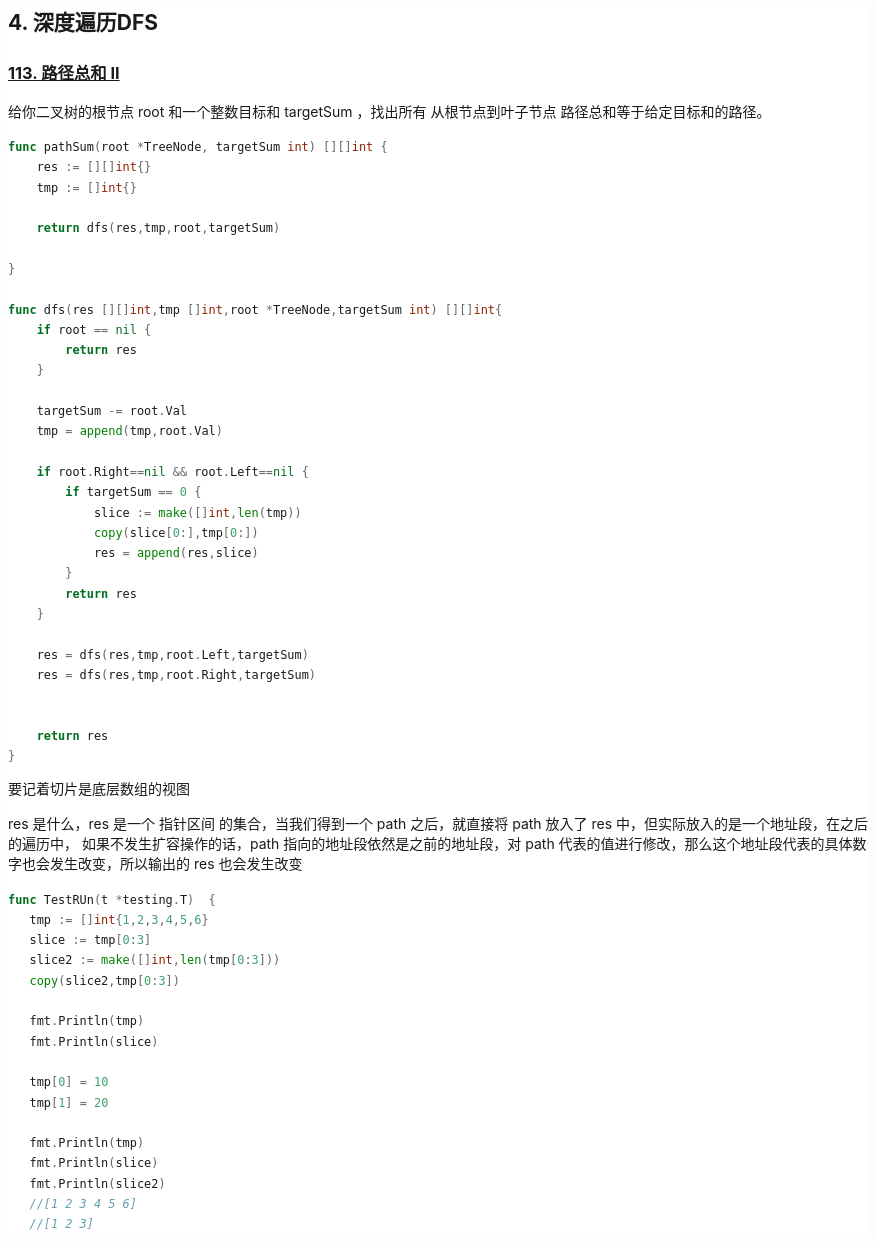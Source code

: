 

## 4. 深度遍历DFS

### [113. 路径总和 II](https://leetcode-cn.com/problems/path-sum-ii/)

给你二叉树的根节点 root 和一个整数目标和 targetSum ，找出所有 从根节点到叶子节点 路径总和等于给定目标和的路径。

```go
func pathSum(root *TreeNode, targetSum int) [][]int {
    res := [][]int{}
    tmp := []int{}

    return dfs(res,tmp,root,targetSum)
    
}

func dfs(res [][]int,tmp []int,root *TreeNode,targetSum int) [][]int{
    if root == nil {
        return res
    }

    targetSum -= root.Val
    tmp = append(tmp,root.Val)

    if root.Right==nil && root.Left==nil {
        if targetSum == 0 {
            slice := make([]int,len(tmp))
	        copy(slice[0:],tmp[0:])
            res = append(res,slice)
        }
        return res
    }

    res = dfs(res,tmp,root.Left,targetSum)
    res = dfs(res,tmp,root.Right,targetSum)

    
    return res
}
```

要记着切片是底层数组的视图

res 是什么，res 是一个 指针区间 的集合，当我们得到一个 path 之后，就直接将 path 放入了 res 中，但实际放入的是一个地址段，在之后的遍历中， 如果不发生扩容操作的话，path 指向的地址段依然是之前的地址段，对 path 代表的值进行修改，那么这个地址段代表的具体数字也会发生改变，所以输出的 res 也会发生改变

```go
func TestRUn(t *testing.T)  {
   tmp := []int{1,2,3,4,5,6}
   slice := tmp[0:3]
   slice2 := make([]int,len(tmp[0:3]))
   copy(slice2,tmp[0:3])

   fmt.Println(tmp)
   fmt.Println(slice)

   tmp[0] = 10
   tmp[1] = 20
  
   fmt.Println(tmp)
   fmt.Println(slice)
   fmt.Println(slice2)
   //[1 2 3 4 5 6]
   //[1 2 3]
```